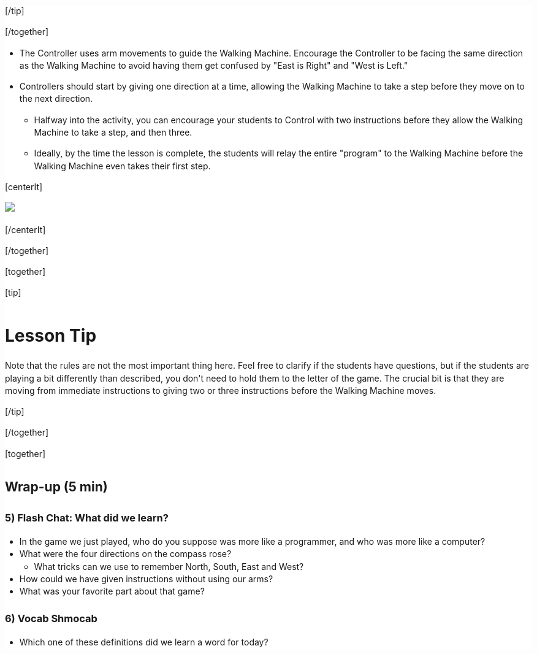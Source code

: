 [/tip]

[/together]

  * The Controller uses arm movements to guide the Walking Machine. Encourage the Controller to be facing the same direction as the Walking Machine to avoid having them get confused by "East is Right" and "West is Left."

  * Controllers should start by giving one direction at a time, allowing the Walking Machine to take a step before they move on to the next direction.
    
      * Halfway into the activity, you can encourage your students to Control with two instructions before they allow the Walking Machine to take a step, and then three.
    
      * Ideally, by the time the lesson is complete, the students will relay the entire "program" to the Walking Machine before the Walking Machine even takes their first step.

[centerIt]

![](arms.png)

[/centerIt]

[/together]

[together]

[tip]

# Lesson Tip

Note that the rules are not the most important thing here. Feel free to clarify if the students have questions, but if the students are playing a bit differently than described, you don't need to hold them to the letter of the game. The crucial bit is that they are moving from immediate instructions to giving two or three instructions before the Walking Machine moves.

[/tip]

[/together]

[together]

## Wrap-up (5 min)

### <a name="WrapUp"></a> 5) Flash Chat: What did we learn?

  * In the game we just played, who do you suppose was more like a programmer, and who was more like a computer?
  * What were the four directions on the compass rose? 
      * What tricks can we use to remember North, South, East and West?
  * How could we have given instructions without using our arms?
  * What was your favorite part about that game?

### <a name="Shmocab"></a> 6) Vocab Shmocab

  * Which one of these definitions did we learn a word for today?
